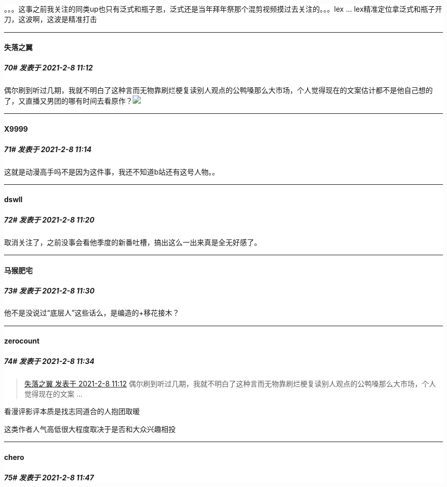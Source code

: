 。。。这事之前我关注的同类up也只有泛式和瓶子恩，泛式还是当年拜年祭那个混剪视频摸过去关注的。。。lex ...</blockquote>
lex精准定位拿泛式和瓶子开刀，这波啊，这波是精准打击


-----

####  失落之翼  
##### 70#       发表于 2021-2-8 11:12


偶尔刷到听过几期，我就不明白了这种言而无物靠刷烂梗复读别人观点的公鸭嗓那么大市场，个人觉得现在的文案估计都不是他自己想的了，又直播又男团的哪有时间去看原作？<img src="https://static.saraba1st.com/image/smiley/face2017/037.png" referrerpolicy="no-referrer">


-----

####  X9999  
##### 71#       发表于 2021-2-8 11:14


这就是动漫高手吗不是因为这件事，我还不知道b站还有这号人物。。


-----

####  dswll  
##### 72#       发表于 2021-2-8 11:20


取消关注了，之前没事会看他季度的新番吐槽，搞出这么一出来真是全无好感了。


-----

####  马猴肥宅  
##### 73#       发表于 2021-2-8 11:30


他不是没说过“底层人”这些话么，是编造的+移花接木？


-----

####  zerocount  
##### 74#       发表于 2021-2-8 11:34


<blockquote><a href="httphttps://bbs.saraba1st.com/2b/forum.php?mod=redirect&amp;goto=findpost&amp;pid=50275632&amp;ptid=1986862" target="_blank">失落之翼 发表于 2021-2-8 11:12</a>
偶尔刷到听过几期，我就不明白了这种言而无物靠刷烂梗复读别人观点的公鸭嗓那么大市场，个人觉得现在的文案 ...</blockquote>
看漫评影评本质是找志同道合的人抱团取暖

这类作者人气高低很大程度取决于是否和大众兴趣相投


-----

####  chero  
##### 75#       发表于 2021-2-8 11:47
